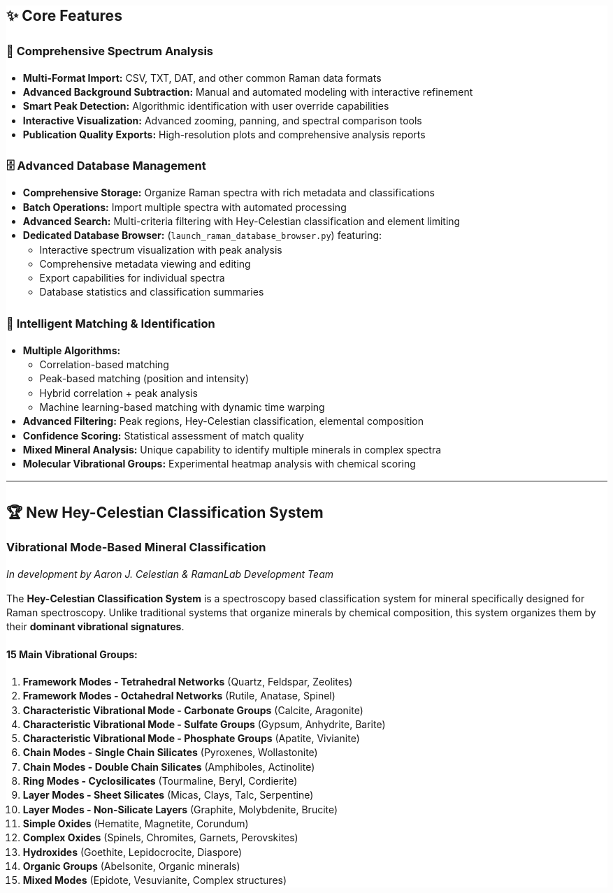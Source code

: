 
## ✨ Core Features

### 🔬 **Comprehensive Spectrum Analysis**
- **Multi-Format Import:** CSV, TXT, DAT, and other common Raman data formats
- **Advanced Background Subtraction:** Manual and automated modeling with interactive refinement
- **Smart Peak Detection:** Algorithmic identification with user override capabilities
- **Interactive Visualization:** Advanced zooming, panning, and spectral comparison tools
- **Publication Quality Exports:** High-resolution plots and comprehensive analysis reports

### 🗄️ **Advanced Database Management**
- **Comprehensive Storage:** Organize Raman spectra with rich metadata and classifications
- **Batch Operations:** Import multiple spectra with automated processing
- **Advanced Search:** Multi-criteria filtering with Hey-Celestian classification and element limiting
- **Dedicated Database Browser:** (`launch_raman_database_browser.py`) featuring:
  - Interactive spectrum visualization with peak analysis
  - Comprehensive metadata viewing and editing
  - Export capabilities for individual spectra
  - Database statistics and classification summaries

### 🎯 **Intelligent Matching & Identification**
- **Multiple Algorithms:**
  - Correlation-based matching
  - Peak-based matching (position and intensity)
  - Hybrid correlation + peak analysis
  - Machine learning-based matching with dynamic time warping
- **Advanced Filtering:** Peak regions, Hey-Celestian classification, elemental composition
- **Confidence Scoring:** Statistical assessment of match quality
- **Mixed Mineral Analysis:** Unique capability to identify multiple minerals in complex spectra
- **Molecular Vibrational Groups:** Experimental heatmap analysis with chemical scoring

---

## 🏆 **New Hey-Celestian Classification System**

### **Vibrational Mode-Based Mineral Classification**

*In development by Aaron J. Celestian & RamanLab Development Team*

The **Hey-Celestian Classification System** is a spectroscopy based classification system for mineral specifically designed for Raman spectroscopy. Unlike traditional systems that organize minerals by chemical composition, this system organizes them by their **dominant vibrational signatures**.

#### **15 Main Vibrational Groups:**
1. **Framework Modes - Tetrahedral Networks** (Quartz, Feldspar, Zeolites)
2. **Framework Modes - Octahedral Networks** (Rutile, Anatase, Spinel)
3. **Characteristic Vibrational Mode - Carbonate Groups** (Calcite, Aragonite)
4. **Characteristic Vibrational Mode - Sulfate Groups** (Gypsum, Anhydrite, Barite)
5. **Characteristic Vibrational Mode - Phosphate Groups** (Apatite, Vivianite)
6. **Chain Modes - Single Chain Silicates** (Pyroxenes, Wollastonite)
7. **Chain Modes - Double Chain Silicates** (Amphiboles, Actinolite)
8. **Ring Modes - Cyclosilicates** (Tourmaline, Beryl, Cordierite)
9. **Layer Modes - Sheet Silicates** (Micas, Clays, Talc, Serpentine)
10. **Layer Modes - Non-Silicate Layers** (Graphite, Molybdenite, Brucite)
11. **Simple Oxides** (Hematite, Magnetite, Corundum)
12. **Complex Oxides** (Spinels, Chromites, Garnets, Perovskites)
13. **Hydroxides** (Goethite, Lepidocrocite, Diaspore)
14. **Organic Groups** (Abelsonite, Organic minerals)
15. **Mixed Modes** (Epidote, Vesuvianite, Complex structures)
